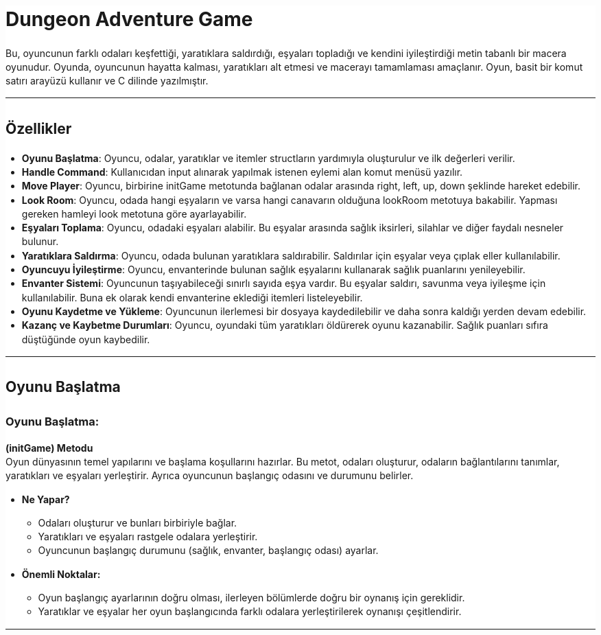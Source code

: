 # Dungeon Adventure Game

Bu, oyuncunun farklı odaları keşfettiği, yaratıklara saldırdığı, eşyaları topladığı ve kendini iyileştirdiği metin tabanlı bir macera oyunudur. Oyunda, oyuncunun hayatta kalması, yaratıkları alt etmesi ve macerayı tamamlaması amaçlanır. Oyun, basit bir komut satırı arayüzü kullanır ve C dilinde yazılmıştır.

---

## Özellikler

- **Oyunu Başlatma**: Oyuncu, odalar, yaratıklar ve itemler structların yardımıyla oluşturulur ve ilk değerleri verilir.
- **Handle Command**: Kullanıcıdan input alınarak yapılmak istenen eylemi alan komut menüsü yazılır.
- **Move Player**: Oyuncu, birbirine initGame metotunda bağlanan odalar arasında right, left, up, down şeklinde hareket edebilir.
- **Look Room**: Oyuncu, odada hangi eşyaların ve varsa hangi canavarın olduğuna lookRoom metotuya bakabilir. Yapması gereken hamleyi look metotuna göre ayarlayabilir.
- **Eşyaları Toplama**: Oyuncu, odadaki eşyaları alabilir. Bu eşyalar arasında sağlık iksirleri, silahlar ve diğer faydalı nesneler bulunur.
- **Yaratıklara Saldırma**: Oyuncu, odada bulunan yaratıklara saldırabilir. Saldırılar için eşyalar veya çıplak eller kullanılabilir.
- **Oyuncuyu İyileştirme**: Oyuncu, envanterinde bulunan sağlık eşyalarını kullanarak sağlık puanlarını yenileyebilir.
- **Envanter Sistemi**: Oyuncunun taşıyabileceği sınırlı sayıda eşya vardır. Bu eşyalar saldırı, savunma veya iyileşme için kullanılabilir. Buna ek olarak kendi envanterine eklediği itemleri listeleyebilir.
- **Oyunu Kaydetme ve Yükleme**: Oyuncunun ilerlemesi bir dosyaya kaydedilebilir ve daha sonra kaldığı yerden devam edebilir.
- **Kazanç ve Kaybetme Durumları**: Oyuncu, oyundaki tüm yaratıkları öldürerek oyunu kazanabilir. Sağlık puanları sıfıra düştüğünde oyun kaybedilir.

---

## Oyunu Başlatma

### Oyunu Başlatma:
**(initGame) Metodu**  
Oyun dünyasının temel yapılarını ve başlama koşullarını hazırlar. Bu metot, odaları oluşturur, odaların bağlantılarını tanımlar, yaratıkları ve eşyaları yerleştirir. Ayrıca oyuncunun başlangıç odasını ve durumunu belirler.

- **Ne Yapar?**
  - Odaları oluşturur ve bunları birbiriyle bağlar.
  - Yaratıkları ve eşyaları rastgele odalara yerleştirir.
  - Oyuncunun başlangıç durumunu (sağlık, envanter, başlangıç odası) ayarlar.

- **Önemli Noktalar:**
  - Oyun başlangıç ayarlarının doğru olması, ilerleyen bölümlerde doğru bir oynanış için gereklidir.
  - Yaratıklar ve eşyalar her oyun başlangıcında farklı odalara yerleştirilerek oynanışı çeşitlendirir.

---